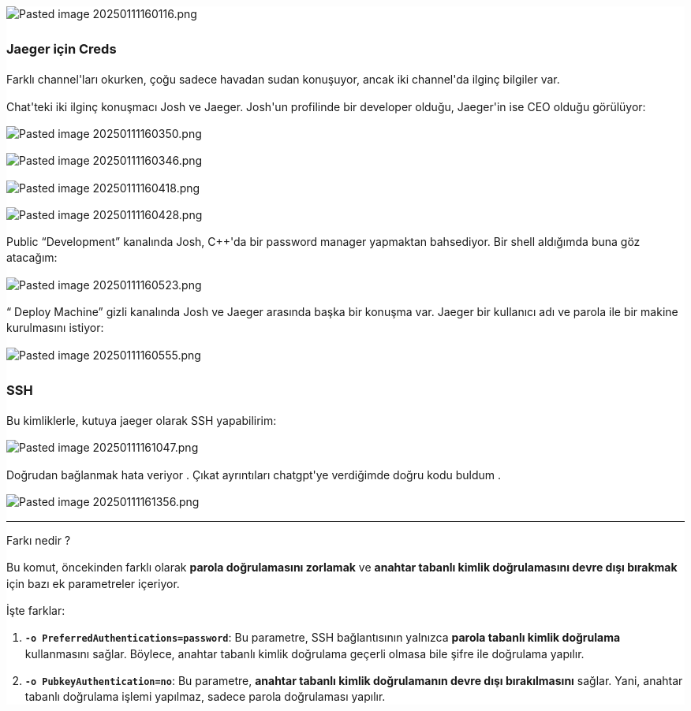 ![Pasted image 20250111160116.png](/img/user/Pasted%20image%2020250111160116.png)

### Jaeger için Creds

Farklı channel'ları okurken, çoğu sadece havadan sudan konuşuyor, ancak iki channel'da ilginç bilgiler var.

Chat'teki iki ilginç konuşmacı Josh ve Jaeger. Josh'un profilinde bir developer olduğu, Jaeger'in ise CEO olduğu görülüyor:

![Pasted image 20250111160350.png](/img/user/Pasted%20image%2020250111160350.png)

![Pasted image 20250111160346.png](/img/user/Pasted%20image%2020250111160346.png)

![Pasted image 20250111160418.png](/img/user/Pasted%20image%2020250111160418.png)

![Pasted image 20250111160428.png](/img/user/Pasted%20image%2020250111160428.png)

Public “Development” kanalında Josh, C++'da bir password manager yapmaktan bahsediyor. Bir shell aldığımda buna göz atacağım:

![Pasted image 20250111160523.png](/img/user/Pasted%20image%2020250111160523.png)

“ Deploy Machine” gizli kanalında Josh ve Jaeger arasında başka bir konuşma var. Jaeger bir kullanıcı adı ve parola ile bir makine kurulmasını istiyor:

![Pasted image 20250111160555.png](/img/user/Pasted%20image%2020250111160555.png)

### SSH

Bu kimliklerle, kutuya jaeger olarak SSH yapabilirim:

![Pasted image 20250111161047.png](/img/user/Pasted%20image%2020250111161047.png)

Doğrudan bağlanmak hata veriyor . Çıkat ayrıntıları chatgpt'ye verdiğimde doğru kodu buldum . 

![Pasted image 20250111161356.png](/img/user/Pasted%20image%2020250111161356.png)

---

Farkı nedir ? 

Bu komut, öncekinden farklı olarak **parola doğrulamasını zorlamak** ve **anahtar tabanlı kimlik doğrulamasını devre dışı bırakmak** için bazı ek parametreler içeriyor.

İşte farklar:

1. **`-o PreferredAuthentications=password`**: Bu parametre, SSH bağlantısının yalnızca **parola tabanlı kimlik doğrulama** kullanmasını sağlar. Böylece, anahtar tabanlı kimlik doğrulama geçerli olmasa bile şifre ile doğrulama yapılır.
    
2. **`-o PubkeyAuthentication=no`**: Bu parametre, **anahtar tabanlı kimlik doğrulamanın devre dışı bırakılmasını** sağlar. Yani, anahtar tabanlı doğrulama işlemi yapılmaz, sadece parola doğrulaması yapılır.
    